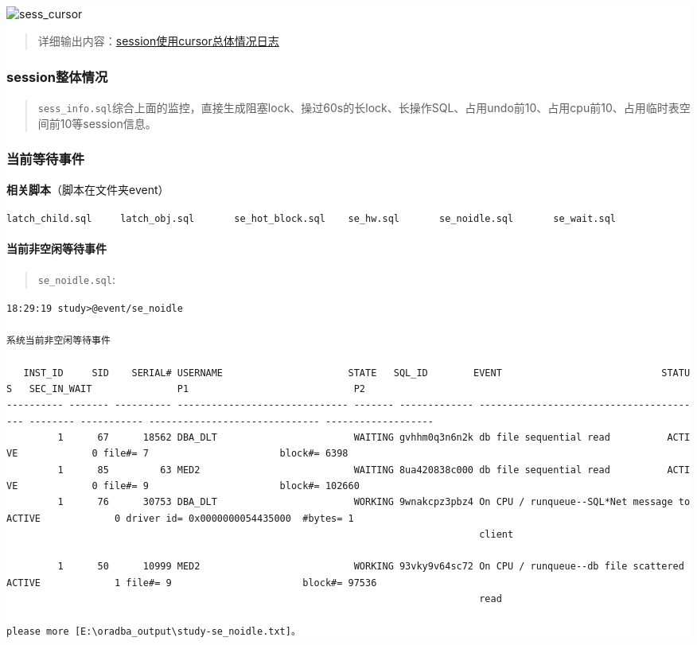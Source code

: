[//]:![sess_cursor](../images/sess_cursor.png)
![sess_cursor](https://user-images.githubusercontent.com/22925098/197696894-d6dda77f-42d4-42f6-9ee8-41214a5cb144.png)

> 详细输出内容：[session使用cursor总体情况日志](../scriptlog/study-sess_cursor.txt)

### <a name='sess_info'>session整体情况</a>

> `sess_info.sql`综合上面的监控，直接生成阻塞lock、操过60s的长lock、长操作SQL、占用undo前10、占用cpu前10、占用临时表空间前10等session信息。

### <a name='wait_event'>当前等待事件</a>

**相关脚本**（脚本在文件夹event）

```
latch_child.sql		latch_obj.sql		se_hot_block.sql	se_hw.sql		se_noidle.sql		se_wait.sql
```

#### <a name='se_noidle'>当前非空闲等待事件</a>

> `se_noidle.sql`:

```
18:29:19 study>@event/se_noidle

系统当前非空闲等待事件

   INST_ID     SID    SERIAL# USERNAME                      STATE   SQL_ID        EVENT                            STATUS   SEC_IN_WAIT               P1                             P2
---------- ------- ---------- ------------------------------ ------- ------------- ---------------------------------------- -------- ----------- ------------------------------ -------------------
         1      67      18562 DBA_DLT                        WAITING gvhhm0q3n6n2k db file sequential read          ACTIVE             0 file#= 7                       block#= 6398
         1      85         63 MED2                           WAITING 8ua420838c000 db file sequential read          ACTIVE             0 file#= 9                       block#= 102660
         1      76      30753 DBA_DLT                        WORKING 9wnakcpz3pbz4 On CPU / runqueue--SQL*Net message to    ACTIVE             0 driver id= 0x0000000054435000  #bytes= 1
                                                                                   client

         1      50      10999 MED2                           WORKING 93vky9v64sc72 On CPU / runqueue--db file scattered     ACTIVE             1 file#= 9                       block#= 97536
                                                                                   read

please more [E:\oradba_output\study-se_noidle.txt]。

```

